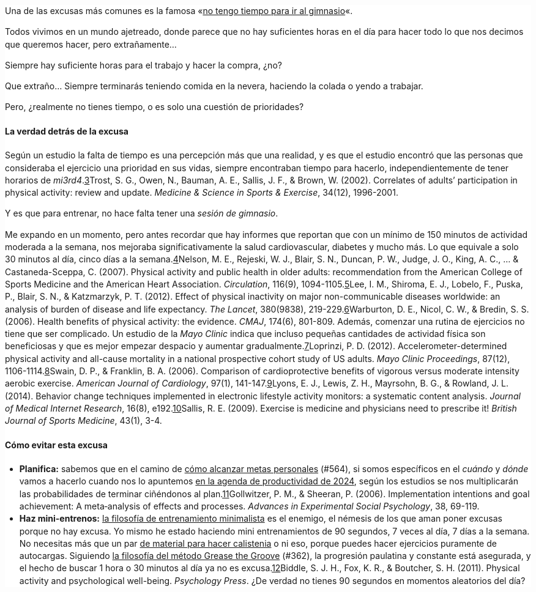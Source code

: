 Una de las excusas más comunes es la famosa «[no tengo tiempo para ir al gimnasio](https://pau.ninja/no-tengo-tiempo-para-ir-al-gimnasio/)«.

Todos vivimos en un mundo ajetreado, donde parece que no hay suficientes horas en el día para hacer todo lo que nos decimos que queremos hacer, pero extrañamente…

Siempre hay suficiente horas para el trabajo y hacer la compra, ¿no?

Que extraño… Siempre terminarás teniendo comida en la nevera, haciendo la colada o yendo a trabajar.

Pero, ¿realmente no tienes tiempo, o es solo una cuestión de prioridades?

#### La verdad detrás de la excusa

Según un estudio la falta de tiempo es una percepción más que una realidad, y es que el estudio encontró que las personas que consideraba el ejercicio una prioridad en sus vidas, siempre encontraban tiempo para hacerlo, independientemente de tener horarios de _mi3rd4_.[3](<javascript:void(0)>)Trost, S. G., Owen, N., Bauman, A. E., Sallis, J. F., & Brown, W. (2002). Correlates of adults’ participation in physical activity: review and update. _Medicine & Science in Sports & Exercise_, 34(12), 1996-2001.

Y es que para entrenar, no hace falta tener una *sesión de gimnasio*.

Me expando en un momento, pero antes recordar que hay informes que reportan que con un mínimo de 150 minutos de actividad moderada a la semana, nos mejoraba significativamente la salud cardiovascular, diabetes y mucho más. Lo que equivale a solo 30 minutos al día, cinco días a la semana.[4](<javascript:void(0)>)Nelson, M. E., Rejeski, W. J., Blair, S. N., Duncan, P. W., Judge, J. O., King, A. C., … & Castaneda-Sceppa, C. (2007). Physical activity and public health in older adults: recommendation from the American College of Sports Medicine and the American Heart Association. _Circulation_, 116(9), 1094-1105.[5](<javascript:void(0)>)Lee, I. M., Shiroma, E. J., Lobelo, F., Puska, P., Blair, S. N., & Katzmarzyk, P. T. (2012). Effect of physical inactivity on major non-communicable diseases worldwide: an analysis of burden of disease and life expectancy. _The Lancet_, 380(9838), 219-229.[6](<javascript:void(0)>)Warburton, D. E., Nicol, C. W., & Bredin, S. S. (2006). Health benefits of physical activity: the evidence. _CMAJ_, 174(6), 801-809. Además, comenzar una rutina de ejercicios no tiene que ser complicado. Un estudio de la _Mayo Clinic_ indica que incluso pequeñas cantidades de actividad física son beneficiosas y que es mejor empezar despacio y aumentar gradualmente.[7](<javascript:void(0)>)Loprinzi, P. D. (2012). Accelerometer-determined physical activity and all-cause mortality in a national prospective cohort study of US adults. _Mayo Clinic Proceedings_, 87(12), 1106-1114.[8](<javascript:void(0)>)Swain, D. P., & Franklin, B. A. (2006). Comparison of cardioprotective benefits of vigorous versus moderate intensity aerobic exercise. _American Journal of Cardiology_, 97(1), 141-147.[9](<javascript:void(0)>)Lyons, E. J., Lewis, Z. H., Mayrsohn, B. G., & Rowland, J. L. (2014). Behavior change techniques implemented in electronic lifestyle activity monitors: a systematic content analysis. _Journal of Medical Internet Research_, 16(8), e192.[10](<javascript:void(0)>)Sallis, R. E. (2009). Exercise is medicine and physicians need to prescribe it! _British Journal of Sports Medicine_, 43(1), 3-4.

#### Cómo evitar esta excusa

- **Planifica:** sabemos que en el camino de [cómo alcanzar metas personales](https://pau.ninja/como-alcanzar-metas-personales/) (#564), si somos específicos en el *cuándo* y *dónde* vamos a hacerlo cuando nos lo apuntemos [en la agenda de productividad de 2024](https://pau.ninja/tienda/agenda-de-productividad/), según los estudios se nos multiplicarán las probabilidades de terminar ciñéndonos al plan.[11](<javascript:void(0)>)Gollwitzer, P. M., & Sheeran, P. (2006). Implementation intentions and goal achievement: A meta‐analysis of effects and processes. _Advances in Experimental Social Psychology_, 38, 69-119.
- **Haz mini-entrenos:** [la filosofía de entrenamiento minimalista](https://pau.ninja/entrenamiento-minimalista/) es el enemigo, el némesis de los que aman poner excusas porque no hay excusa. Yo mismo he estado haciendo mini entrenamientos de 90 segundos, 7 veces al día, 7 días a la semana. No necesitas más que un par [de material para hacer calistenia](https://pau.ninja/material-calistenia/) o ni eso, porque puedes hacer ejercicios puramente de autocargas. Siguiendo [la filosofía del método Grease the Groove](https://pau.ninja/metodo-grease-the-groove/) (#362), la progresión paulatina y constante está asegurada, y el hecho de buscar 1 hora o 30 minutos al día ya no es excusa.[12](<javascript:void(0)>)Biddle, S. J. H., Fox, K. R., & Boutcher, S. H. (2011). Physical activity and psychological well-being. _Psychology Press_. ¿De verdad no tienes 90 segundos en momentos aleatorios del día?